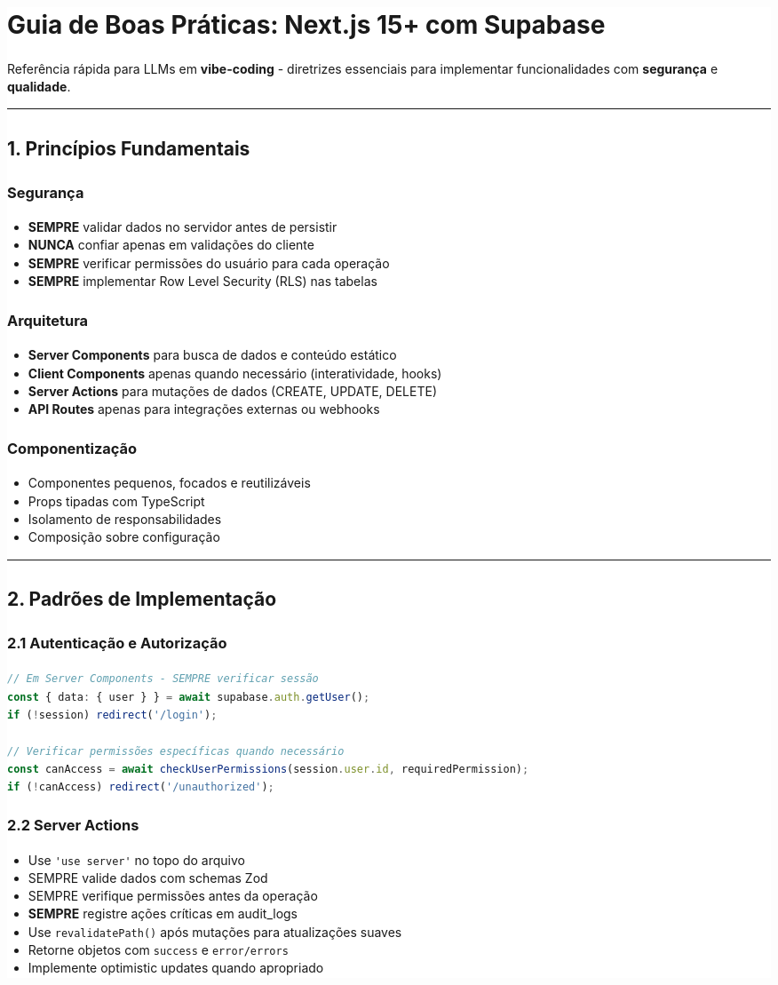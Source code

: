 # Guia de Boas Práticas: Next.js 15+ com Supabase

Referência rápida para LLMs em **vibe-coding** - diretrizes essenciais para implementar funcionalidades com **segurança** e **qualidade**.

---

## 1. Princípios Fundamentais

### Segurança
- **SEMPRE** validar dados no servidor antes de persistir
- **NUNCA** confiar apenas em validações do cliente
- **SEMPRE** verificar permissões do usuário para cada operação
- **SEMPRE** implementar Row Level Security (RLS) nas tabelas

### Arquitetura
- **Server Components** para busca de dados e conteúdo estático
- **Client Components** apenas quando necessário (interatividade, hooks)
- **Server Actions** para mutações de dados (CREATE, UPDATE, DELETE)
- **API Routes** apenas para integrações externas ou webhooks

### Componentização
- Componentes pequenos, focados e reutilizáveis
- Props tipadas com TypeScript
- Isolamento de responsabilidades
- Composição sobre configuração

---

## 2. Padrões de Implementação

### 2.1 Autenticação e Autorização
```ts
// Em Server Components - SEMPRE verificar sessão
const { data: { user } } = await supabase.auth.getUser();
if (!session) redirect('/login');

// Verificar permissões específicas quando necessário
const canAccess = await checkUserPermissions(session.user.id, requiredPermission);
if (!canAccess) redirect('/unauthorized');
```

### 2.2 Server Actions
- Use `'use server'` no topo do arquivo
- SEMPRE valide dados com schemas Zod
- SEMPRE verifique permissões antes da operação
- **SEMPRE** registre ações críticas em audit_logs
- Use `revalidatePath()` após mutações para atualizações suaves
- Retorne objetos com `success` e `error/errors`
- Implemente optimistic updates quando apropriado
